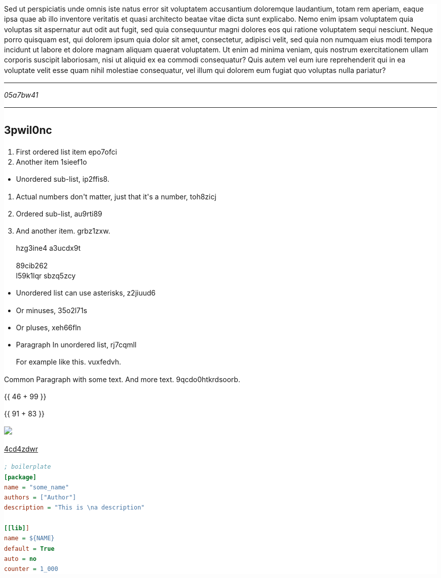 
Sed ut perspiciatis unde omnis iste natus error sit voluptatem accusantium doloremque laudantium, totam rem aperiam, eaque ipsa quae ab illo inventore veritatis et quasi architecto beatae vitae dicta sunt explicabo. Nemo enim ipsam voluptatem quia voluptas sit aspernatur aut odit aut fugit, sed quia consequuntur magni dolores eos qui ratione voluptatem sequi nesciunt. Neque porro quisquam est, qui dolorem ipsum quia dolor sit amet, consectetur, adipisci velit, sed quia non numquam eius modi tempora incidunt ut labore et dolore magnam aliquam quaerat voluptatem. Ut enim ad minima veniam, quis nostrum exercitationem ullam corporis suscipit laboriosam, nisi ut aliquid ex ea commodi consequatur? Quis autem vel eum iure reprehenderit qui in ea voluptate velit esse quam nihil molestiae consequatur, vel illum qui dolorem eum fugiat quo voluptas nulla pariatur?

---


*05a7bw41*

***

## 3pwil0nc


1. First ordered list item epo7ofci
2. Another item 1sieef1o
  * Unordered sub-list, ip2ffis8.
1. Actual numbers don't matter, just that it's a number, toh8zicj
  1. Ordered sub-list, au9rti89
4. And another item. grbz1zxw.

   hzg3ine4 a3ucdx9t

   89cib262  
   l59k1lqr
   sbzq5zcy

* Unordered list can use asterisks, z2jiuud6
- Or minuses, 35o2l71s
+ Or pluses, xeh66fln
- Paragraph In unordered list, rj7cqmll

  For example like this. vuxfedvh.

Common Paragraph with some text.
And more text. 9qcdo0htkrdsoorb.

{{ 46 + 99 }}

{{ 91 + 83 }}

![](https://via.placeholder.com/1704x876)

[4cd4zdwr](https://sh9fvs3g.com/r688kyej)

```ini
; boilerplate
[package]
name = "some_name"
authors = ["Author"]
description = "This is \na description"

[[lib]]
name = ${NAME}
default = True
auto = no
counter = 1_000

```
